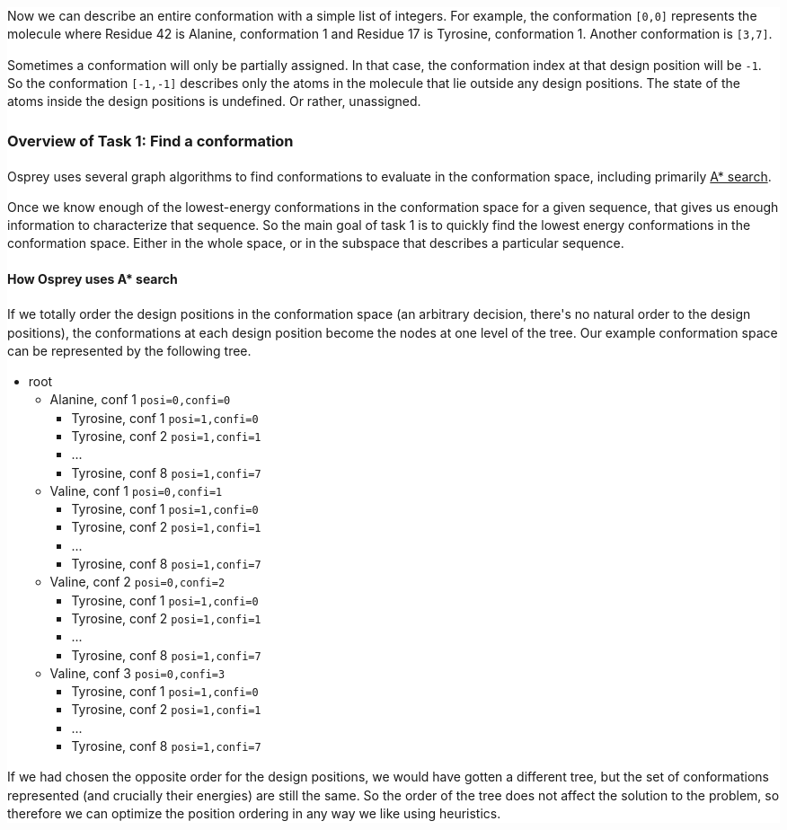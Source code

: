 Now we can describe an entire conformation with a simple list of integers. For example,
the conformation `[0,0]` represents the molecule where Residue 42 is Alanine,
conformation 1 and Residue 17 is Tyrosine, conformation 1.
Another conformation is `[3,7]`.

Sometimes a conformation will only be partially assigned. In that case, the conformation
index at that design position will be `-1`. So the conformation `[-1,-1]` describes only
the atoms in the molecule that lie outside any design positions. The state of the atoms
inside the design positions is undefined. Or rather, unassigned.


### Overview of Task 1: Find a conformation

Osprey uses several graph algorithms to find conformations to evaluate in the conformation
space, including primarily [A* search](https://en.wikipedia.org/wiki/A*_search_algorithm).

Once we know enough of the lowest-energy conformations in the conformation space for a
given sequence, that gives us enough information to characterize that sequence.
So the main goal of task 1 is to quickly find the lowest energy conformations in the
conformation space. Either in the whole space, or in the subspace that describes a
particular sequence.


#### How Osprey uses A* search

If we totally order the design positions in the conformation space (an arbitrary decision,
there's no natural order to the design positions), the conformations at each design position
become the nodes at one level of the tree. Our example conformation space can be
represented by the following tree.

 * root
   * Alanine, conf 1 `posi=0,confi=0`
     * Tyrosine, conf 1 `posi=1,confi=0`
     * Tyrosine, conf 2 `posi=1,confi=1`
     * ...
     * Tyrosine, conf 8 `posi=1,confi=7`
   * Valine, conf 1 `posi=0,confi=1`
     * Tyrosine, conf 1 `posi=1,confi=0`
     * Tyrosine, conf 2 `posi=1,confi=1`
     * ...
     * Tyrosine, conf 8 `posi=1,confi=7`
   * Valine, conf 2 `posi=0,confi=2`
     * Tyrosine, conf 1 `posi=1,confi=0`
     * Tyrosine, conf 2 `posi=1,confi=1`
     * ...
     * Tyrosine, conf 8 `posi=1,confi=7`
   * Valine, conf 3 `posi=0,confi=3`
     * Tyrosine, conf 1 `posi=1,confi=0`
     * Tyrosine, conf 2 `posi=1,confi=1`
     * ...
     * Tyrosine, conf 8 `posi=1,confi=7`

If we had chosen the opposite order for the design positions, we would have gotten
a different tree, but the set of conformations represented (and crucially their energies)
are still the same. So the order of the tree does not affect the solution to the problem,
so therefore we can optimize the position ordering in any way we like using heuristics.
